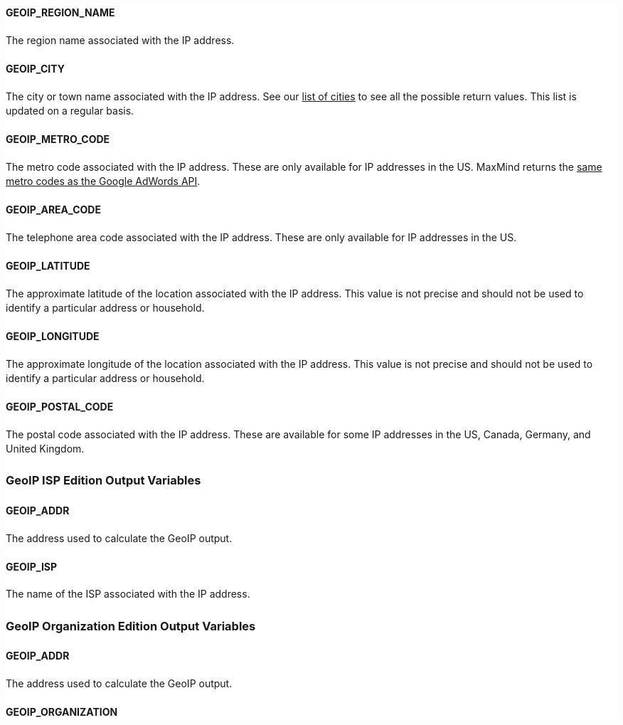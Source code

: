 #### GEOIP_REGION_NAME

The region name associated with the IP address.

#### GEOIP_CITY

The city or town name associated with the IP address. See our [list of
cities](http://www.maxmind.com/GeoIPCity-534-Location.csv) to see all
the possible return values. This list is updated on a regular basis.

#### GEOIP_METRO_CODE

The metro code associated with the IP address. These are only available
for IP addresses in the US. MaxMind returns the [same metro codes as the
Google AdWords
API](https://developers.google.com/adwords/api/docs/appendix/cities-DMAregions).

#### GEOIP_AREA_CODE

The telephone area code associated with the IP address. These are only
available for IP addresses in the US.

#### GEOIP_LATITUDE

The approximate latitude  of the location associated with the IP address. This
value is not precise and should not be used to identify a particular address
or household.

#### GEOIP_LONGITUDE

The approximate longitude of the location associated with the IP address. This
value is not precise and should not be used to identify a particular address
or household.

#### GEOIP_POSTAL_CODE

The postal code associated with the IP address. These are available for
some IP addresses in the US, Canada, Germany, and United Kingdom.

### GeoIP ISP Edition Output Variables

#### GEOIP_ADDR

The address used to calculate the GeoIP output.

#### GEOIP_ISP

The name of the ISP associated with the IP address.

### GeoIP Organization Edition Output Variables

#### GEOIP_ADDR

The address used to calculate the GeoIP output.

#### GEOIP_ORGANIZATION
